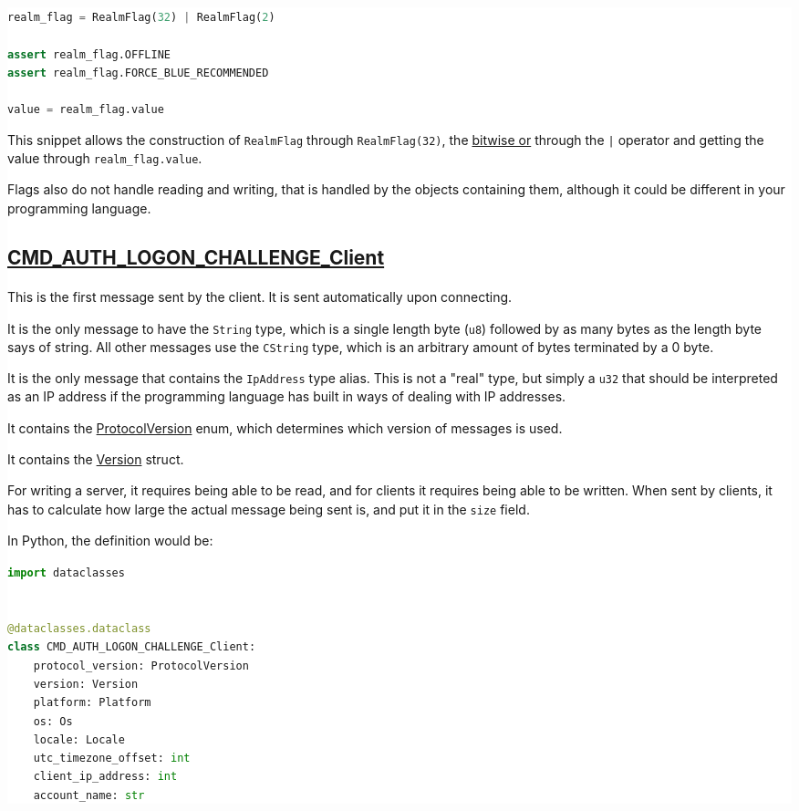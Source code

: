 ```python
realm_flag = RealmFlag(32) | RealmFlag(2)

assert realm_flag.OFFLINE
assert realm_flag.FORCE_BLUE_RECOMMENDED

value = realm_flag.value
```

This snippet allows the construction of `RealmFlag` through `RealmFlag(32)`, the
[bitwise or](https://en.wikipedia.org/wiki/Bitwise_operation#OR) through the `|` operator and getting the value
through `realm_flag.value`.

Flags also do not handle reading and writing, that is handled by the objects containing them, although it could be
different in your programming language.

## [CMD_AUTH_LOGON_CHALLENGE_Client](../docs/cmd_auth_logon_challenge_client.md)

This is the first message sent by the client.
It is sent automatically upon connecting.

It is the only message to have the `String` type, which is a single length byte (`u8`) followed by as many
bytes as the length byte says of string.
All other messages use the `CString` type, which is an arbitrary amount of bytes terminated by a 0 byte.

It is the only message that contains the `IpAddress` type alias.
This is not a "real" type, but simply a `u32` that should be interpreted as an IP address if the programming language
has built in ways of dealing with IP addresses.

It contains the [ProtocolVersion](../docs/protocolversion.md) enum, which determines which version of messages is used.

It contains the [Version](../docs/version.md) struct.

For writing a server, it requires being able to be read, and for clients it requires being able to be written.
When sent by clients, it has to calculate how large the actual message being sent is, and put it in the `size` field.

In Python, the definition would be:

```python
import dataclasses


@dataclasses.dataclass
class CMD_AUTH_LOGON_CHALLENGE_Client:
    protocol_version: ProtocolVersion
    version: Version
    platform: Platform
    os: Os
    locale: Locale
    utc_timezone_offset: int
    client_ip_address: int
    account_name: str
```
